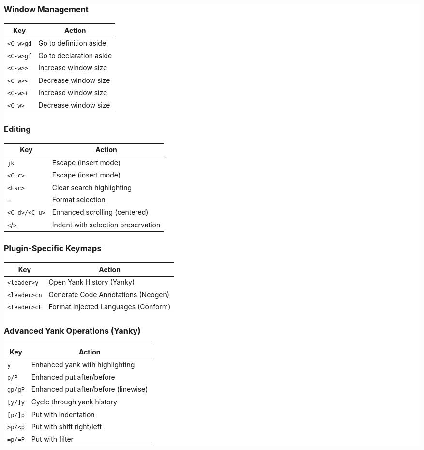 ### Window Management
| Key | Action |
|-----|--------|
| `<C-w>gd` | Go to definition aside |
| `<C-w>gf` | Go to declaration aside |
| `<C-w>>` | Increase window size |
| `<C-w><` | Decrease window size |
| `<C-w>+` | Increase window size |
| `<C-w>-` | Decrease window size |

### Editing
| Key | Action |
|-----|--------|
| `jk` | Escape (insert mode) |
| `<C-c>` | Escape (insert mode) |
| `<Esc>` | Clear search highlighting |
| `=` | Format selection |
| `<C-d>/<C-u>` | Enhanced scrolling (centered) |
| `<`/`>` | Indent with selection preservation |

### Plugin-Specific Keymaps
| Key | Action |
|-----|--------|
| `<leader>y` | Open Yank History (Yanky) |
| `<leader>cn` | Generate Code Annotations (Neogen) |
| `<leader>cF` | Format Injected Languages (Conform) |

### Advanced Yank Operations (Yanky)
| Key | Action |
|-----|--------|
| `y` | Enhanced yank with highlighting |
| `p/P` | Enhanced put after/before |
| `gp/gP` | Enhanced put after/before (linewise) |
| `[y/]y` | Cycle through yank history |
| `[p/]p` | Put with indentation |
| `>p/<p` | Put with shift right/left |
| `=p/=P` | Put with filter |
